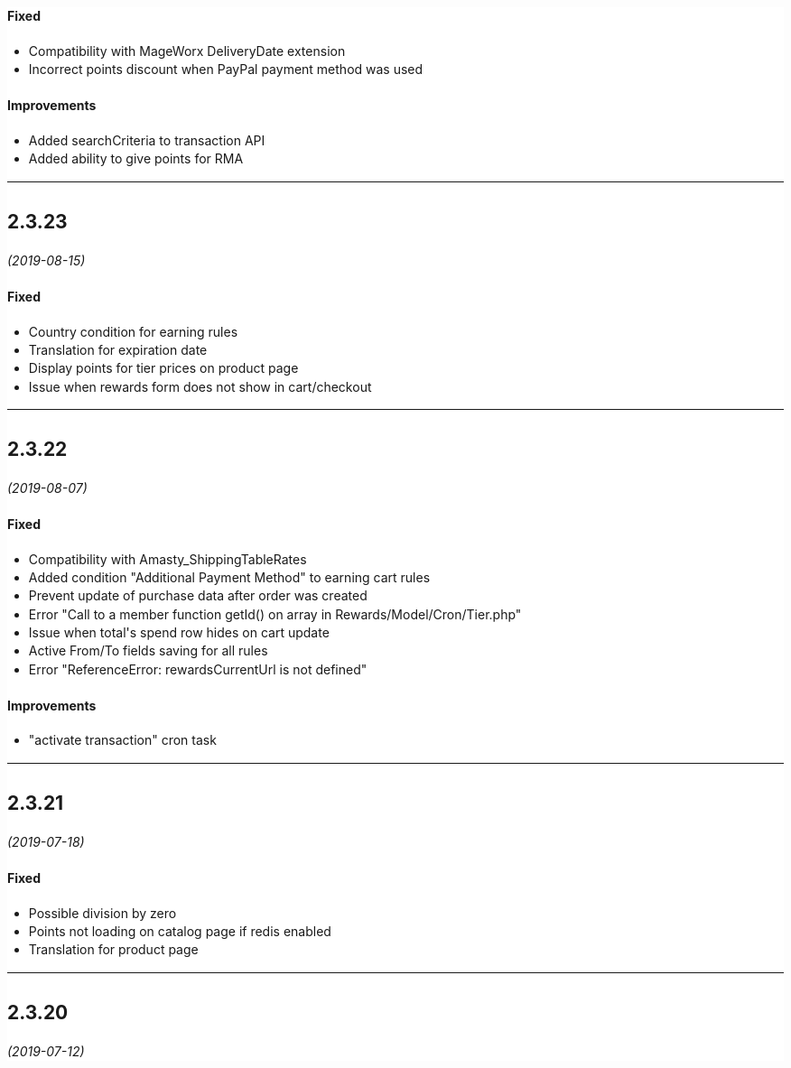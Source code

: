 #### Fixed 
* Compatibility with MageWorx DeliveryDate extension
* Incorrect points discount when PayPal payment method was used

#### Improvements
* Added searchCriteria to transaction API
* Added ability to give points for RMA

---

## 2.3.23
*(2019-08-15)*

#### Fixed 
* Country condition for earning rules
* Translation for expiration date
* Display points for tier prices on product page
* Issue when rewards form does not show in cart/checkout

---

## 2.3.22
*(2019-08-07)*

#### Fixed 
* Compatibility with Amasty_ShippingTableRates
* Added condition "Additional Payment Method" to earning cart rules
* Prevent update of purchase data after order was created
* Error "Call to a member function getId() on array in Rewards/Model/Cron/Tier.php"
* Issue when total's spend row hides on cart update
* Active From/To fields saving for all rules
* Error "ReferenceError: rewardsCurrentUrl is not defined"

#### Improvements
* "activate transaction" cron task

---

## 2.3.21
*(2019-07-18)*

#### Fixed 
* Possible division by zero
* Points not loading on catalog page if redis enabled
* Translation for product page

---

## 2.3.20
*(2019-07-12)*
